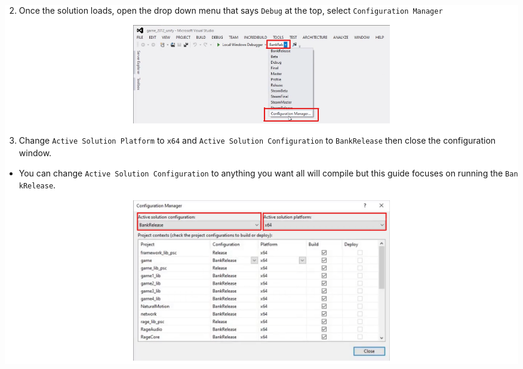 2. Once the solution loads, open the drop down menu that says `Debug` at the top, select `Configuration Manager`

<div style="text-align:center;">
<img src="IMG/04.png" alt="image" style="width:50%;">
</div>

3. Change `Active Solution Platform` to `x64` and `Active Solution Configuration` to `BankRelease` then close the configuration window.
  - You can change `Active Solution Configuration` to anything you want all will compile but this guide focuses on running the `BankRelease`.

<div style="text-align:center;">
<img src="IMG/05.png" alt="image" style="width:50%;">
</div>
